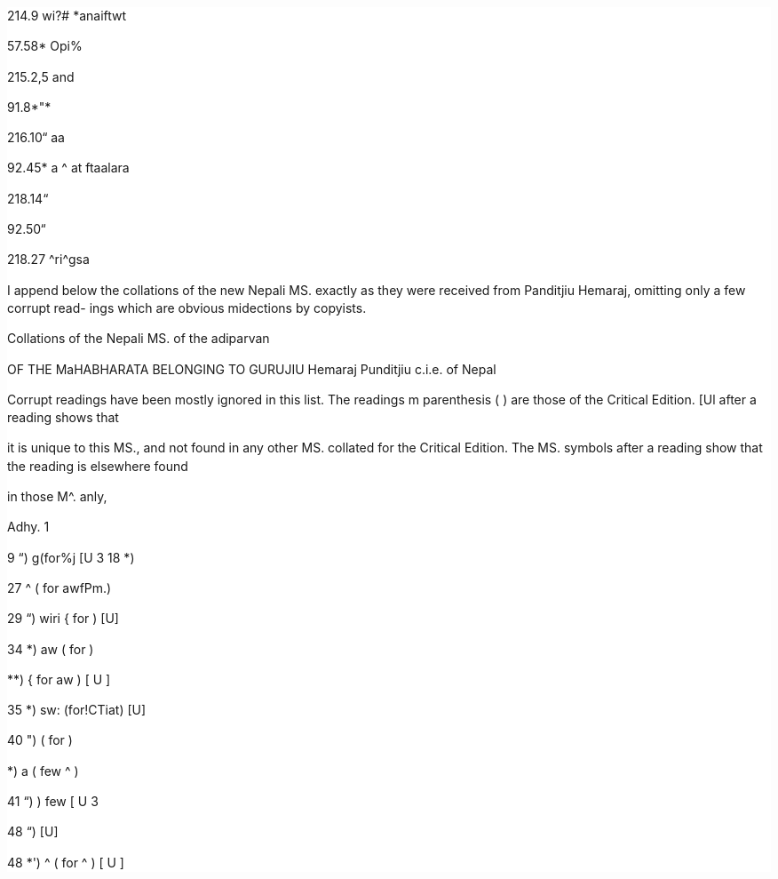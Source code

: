 214.9 wi?# *anaiftwt

57.58* Opi%

215.2,5 and

91.8*"*

216.10“ aa

92.45* a ^ at ftaalara

218.14“

92.50“

218.27 ^ri^gsa


I append below the collations of the new Nepali MS. exactly as they
were received from Panditjiu Hemaraj, omitting only a few corrupt read-
ings which are obvious midections by copyists.


Collations of the Nepali MS. of the adiparvan

OF THE MaHABHARATA BELONGING TO GURUJIU
Hemaraj Punditjiu c.i.e. of Nepal


Corrupt readings have been mostly ignored in this list. The readings m
parenthesis ( ) are those of the Critical Edition. [Ul after a reading shows that

it is unique to this MS., and not found in any other MS. collated for the Critical
Edition. The MS. symbols after a reading show that the reading is elsewhere found


in those M^. anly,

Adhy. 1

9 “) g(for%j [U 3
18 *)

27 ^ ( for awfPm.)

29 “) wiri { for ) [U]

34 *) aw ( for )

**) { for aw ) [ U ]

35 *) sw: (for!CTiat) [U]

40 ") ( for )

*) a ( few ^ )

41 “) ) few [ U 3


48 “) [U]

48 *') ^ ( for ^ ) [ U ]
